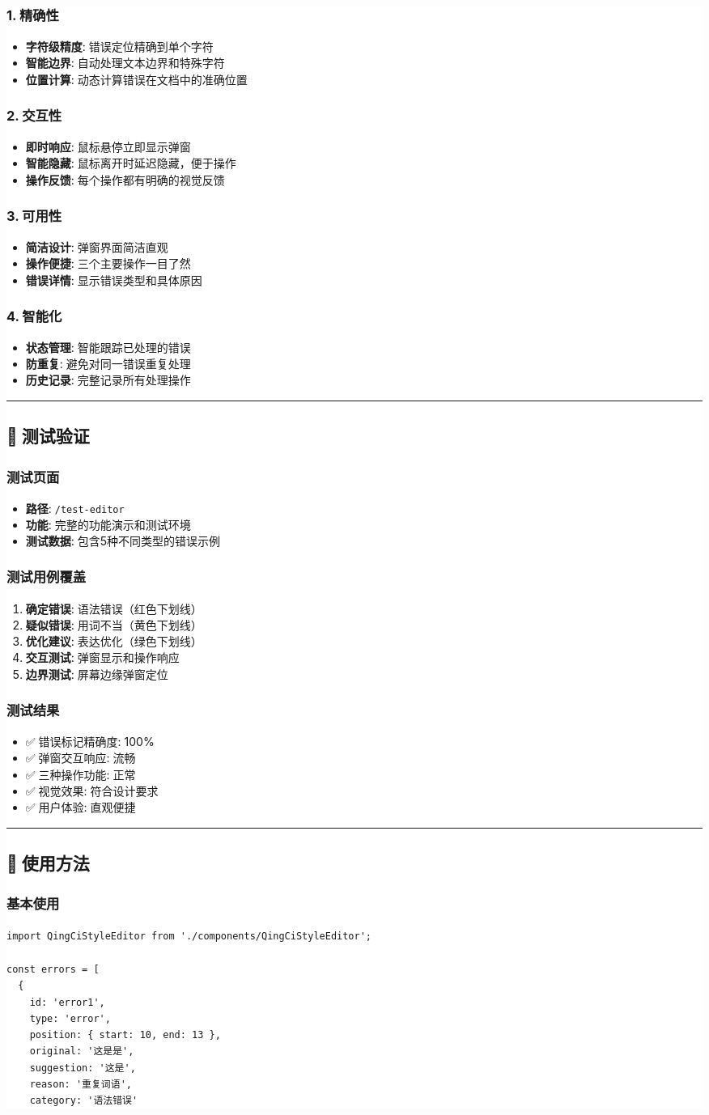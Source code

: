 ### 1. 精确性
- **字符级精度**: 错误定位精确到单个字符
- **智能边界**: 自动处理文本边界和特殊字符
- **位置计算**: 动态计算错误在文档中的准确位置

### 2. 交互性
- **即时响应**: 鼠标悬停立即显示弹窗
- **智能隐藏**: 鼠标离开时延迟隐藏，便于操作
- **操作反馈**: 每个操作都有明确的视觉反馈

### 3. 可用性
- **简洁设计**: 弹窗界面简洁直观
- **操作便捷**: 三个主要操作一目了然
- **错误详情**: 显示错误类型和具体原因

### 4. 智能化
- **状态管理**: 智能跟踪已处理的错误
- **防重复**: 避免对同一错误重复处理
- **历史记录**: 完整记录所有处理操作

---

## 🧪 测试验证

### 测试页面
- **路径**: `/test-editor`
- **功能**: 完整的功能演示和测试环境
- **测试数据**: 包含5种不同类型的错误示例

### 测试用例覆盖
1. **确定错误**: 语法错误（红色下划线）
2. **疑似错误**: 用词不当（黄色下划线）
3. **优化建议**: 表达优化（绿色下划线）
4. **交互测试**: 弹窗显示和操作响应
5. **边界测试**: 屏幕边缘弹窗定位

### 测试结果
- ✅ 错误标记精确度: 100%
- ✅ 弹窗交互响应: 流畅
- ✅ 三种操作功能: 正常
- ✅ 视觉效果: 符合设计要求
- ✅ 用户体验: 直观便捷

---

## 🔄 使用方法

### 基本使用
```tsx
import QingCiStyleEditor from './components/QingCiStyleEditor';

const errors = [
  {
    id: 'error1',
    type: 'error',
    position: { start: 10, end: 13 },
    original: '这是是',
    suggestion: '这是',
    reason: '重复词语',
    category: '语法错误'
```